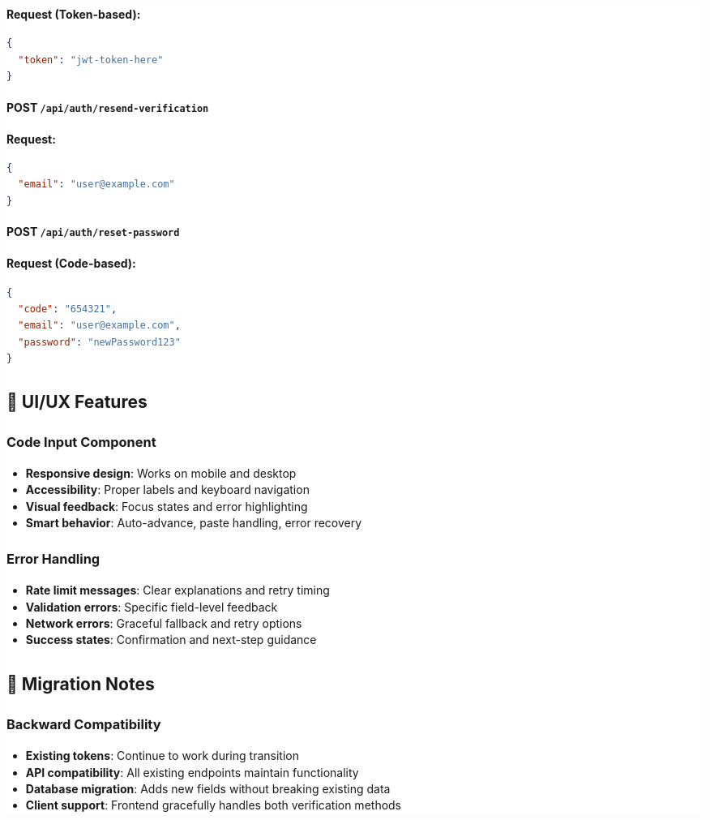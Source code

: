 **Request (Token-based):**

```json
{
  "token": "jwt-token-here"
}
```

#### POST `/api/auth/resend-verification`

**Request:**

```json
{
  "email": "user@example.com"
}
```

#### POST `/api/auth/reset-password`

**Request (Code-based):**

```json
{
  "code": "654321",
  "email": "user@example.com",
  "password": "newPassword123"
}
```

## 🎨 UI/UX Features

### Code Input Component

- **Responsive design**: Works on mobile and desktop
- **Accessibility**: Proper labels and keyboard navigation
- **Visual feedback**: Focus states and error highlighting
- **Smart behavior**: Auto-advance, paste handling, error recovery

### Error Handling

- **Rate limit messages**: Clear explanations and retry timing
- **Validation errors**: Specific field-level feedback
- **Network errors**: Graceful fallback and retry options
- **Success states**: Confirmation and next-step guidance

## 🔄 Migration Notes

### Backward Compatibility

- **Existing tokens**: Continue to work during transition
- **API compatibility**: All existing endpoints maintain functionality
- **Database migration**: Adds new fields without breaking existing data
- **Client support**: Frontend gracefully handles both verification methods
